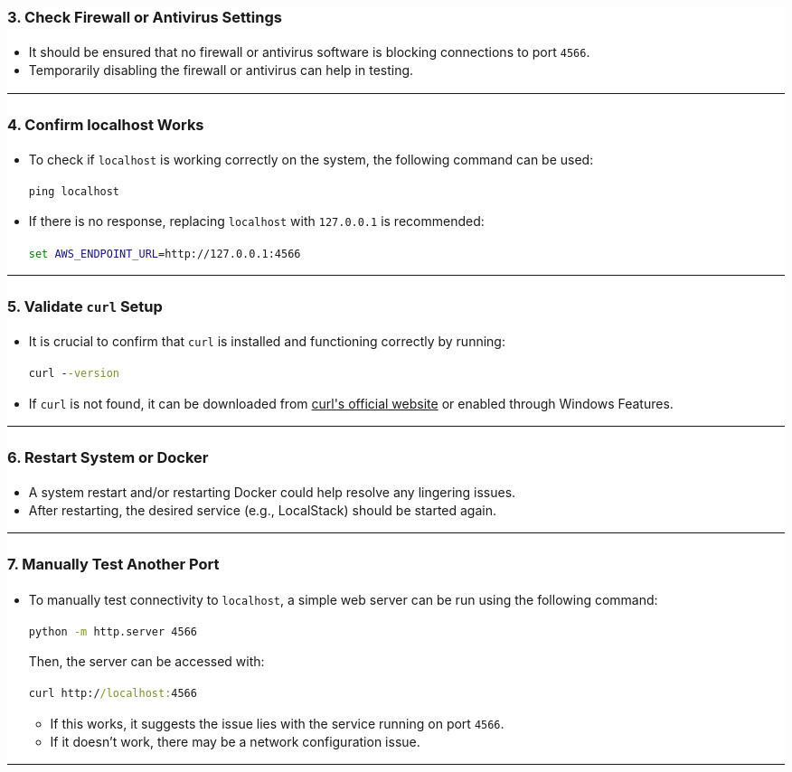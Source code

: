 
### 3. **Check Firewall or Antivirus Settings**

- It should be ensured that no firewall or antivirus software is blocking connections to port `4566`.
- Temporarily disabling the firewall or antivirus can help in testing.

---

### 4. **Confirm localhost Works**

- To check if `localhost` is working correctly on the system, the following command can be used:
  ```cmd
  ping localhost
  ```
- If there is no response, replacing `localhost` with `127.0.0.1` is recommended:
  ```cmd
  set AWS_ENDPOINT_URL=http://127.0.0.1:4566
  ```

---

### 5. **Validate `curl` Setup**

- It is crucial to confirm that `curl` is installed and functioning correctly by running:
  ```cmd
  curl --version
  ```
- If `curl` is not found, it can be downloaded from [curl's official website](https://curl.se/download.html) or enabled through Windows Features.

---

### 6. **Restart System or Docker**

- A system restart and/or restarting Docker could help resolve any lingering issues.
- After restarting, the desired service (e.g., LocalStack) should be started again.

---

### 7. **Manually Test Another Port**

- To manually test connectivity to `localhost`, a simple web server can be run using the following command:
  ```cmd
  python -m http.server 4566
  ```
  Then, the server can be accessed with:
  ```cmd
  curl http://localhost:4566
  ```
  - If this works, it suggests the issue lies with the service running on port `4566`.
  - If it doesn’t work, there may be a network configuration issue.

---

